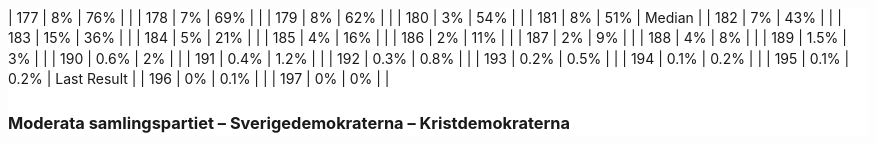 | 177 | 8% | 76% |  |
| 178 | 7% | 69% |  |
| 179 | 8% | 62% |  |
| 180 | 3% | 54% |  |
| 181 | 8% | 51% | Median |
| 182 | 7% | 43% |  |
| 183 | 15% | 36% |  |
| 184 | 5% | 21% |  |
| 185 | 4% | 16% |  |
| 186 | 2% | 11% |  |
| 187 | 2% | 9% |  |
| 188 | 4% | 8% |  |
| 189 | 1.5% | 3% |  |
| 190 | 0.6% | 2% |  |
| 191 | 0.4% | 1.2% |  |
| 192 | 0.3% | 0.8% |  |
| 193 | 0.2% | 0.5% |  |
| 194 | 0.1% | 0.2% |  |
| 195 | 0.1% | 0.2% | Last Result |
| 196 | 0% | 0.1% |  |
| 197 | 0% | 0% |  |

### Moderata samlingspartiet – Sverigedemokraterna – Kristdemokraterna
